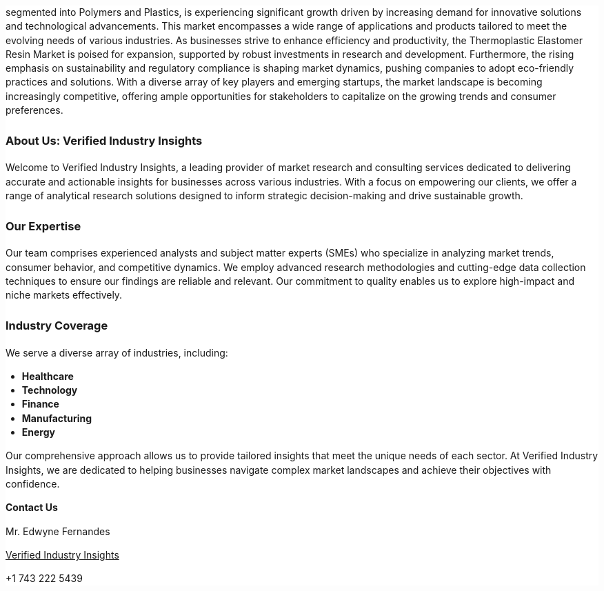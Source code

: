segmented into Polymers and Plastics, is experiencing significant growth driven by increasing demand for innovative solutions and technological advancements. This market encompasses a wide range of applications and products tailored to meet the evolving needs of various industries. As businesses strive to enhance efficiency and productivity, the Thermoplastic Elastomer Resin Market is poised for expansion, supported by robust investments in research and development. Furthermore, the rising emphasis on sustainability and regulatory compliance is shaping market dynamics, pushing companies to adopt eco-friendly practices and solutions. With a diverse array of key players and emerging startups, the market landscape is becoming increasingly competitive, offering ample opportunities for stakeholders to capitalize on the growing trends and consumer preferences.</p><h3>About Us: Verified Industry Insights</h3><p>Welcome to Verified Industry Insights, a leading provider of market research and consulting services dedicated to delivering accurate and actionable insights for businesses across various industries. With a focus on empowering our clients, we offer a range of analytical research solutions designed to inform strategic decision-making and drive sustainable growth.</p><h3>Our Expertise</h3><p>Our team comprises experienced analysts and subject matter experts (SMEs) who specialize in analyzing market trends, consumer behavior, and competitive dynamics. We employ advanced research methodologies and cutting-edge data collection techniques to ensure our findings are reliable and relevant. Our commitment to quality enables us to explore high-impact and niche markets effectively.</p><h3>Industry Coverage</h3><p>We serve a diverse array of industries, including:</p><ul><li><strong>Healthcare</strong></li><li><strong>Technology</strong></li><li><strong>Finance</strong></li><li><strong>Manufacturing</strong></li><li><strong>Energy</strong></li></ul><p>Our comprehensive approach allows us to provide tailored insights that meet the unique needs of each sector. At Verified Industry Insights, we are dedicated to helping businesses navigate complex market landscapes and achieve their objectives with confidence.</p><p><strong>Contact Us</strong></p><p>Mr. Edwyne Fernandes</p><p><a href="https://www.verifiedindustryinsights.com/">Verified Industry Insights</a></p><p>+1 743 222 5439</p>
